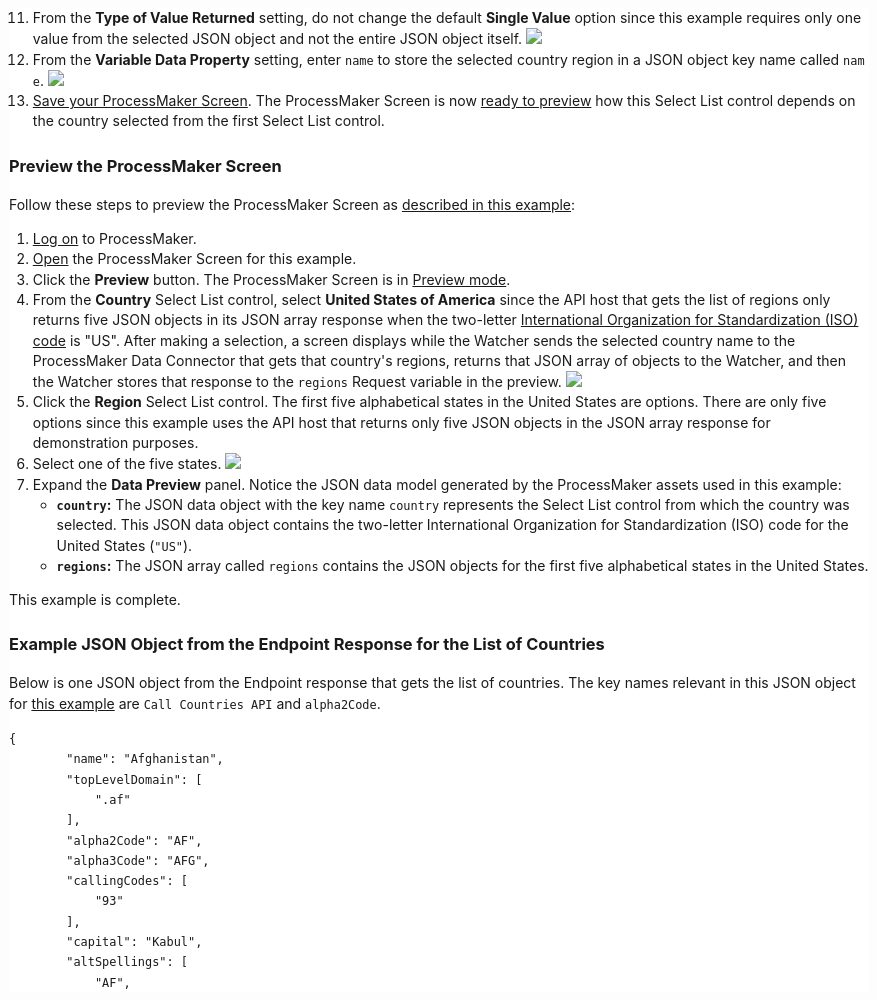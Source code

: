 11. From the **Type of Value Returned** setting, do not change the default **Single Value** option since this example requires only one value from the selected JSON object and not the entire JSON object itself. ![](../../../../.gitbook/assets/type-of-value-returned-select-list-control-screen-builder-designer.png) 
12. From the **Variable Data Property** setting, enter `name` to store the selected country region in a JSON object key name called `name`. ![](../../../../.gitbook/assets/dependent-fields-example-variable-data-property-setting-select-list-control.png) 
13. [Save your ProcessMaker Screen](../save-a-screen.md#save-a-processmaker-screen). The ProcessMaker Screen is now [ready to preview](select-list-control-settings.md#preview-the-processmaker-screen) how this Select List control depends on the country selected from the first Select List control.

### Preview the ProcessMaker Screen

Follow these steps to preview the ProcessMaker Screen as [described in this example](select-list-control-settings.md#overview):

1. [Log on](../../../../using-processmaker/log-in.md#log-in) to ProcessMaker.
2. [Open](../../manage-forms/view-all-forms.md#view-all-scripts) the ProcessMaker Screen for this example.
3. Click the **Preview** button. The ProcessMaker Screen is in [Preview mode](../screens-builder-modes.md#preview-mode).
4. From the **Country** Select List control, select **United States of America** since the API host that gets the list of regions only returns five JSON objects in its JSON array response when the two-letter [International Organization for Standardization \(ISO\) code](https://www.iso.org/iso-3166-country-codes.html) is "US". After making a selection, a screen displays while the Watcher sends the selected country name to the ProcessMaker Data Connector that gets that country's regions, returns that JSON array of objects to the Watcher, and then the Watcher stores that response to the `regions` Request variable in the preview. ![](../../../../.gitbook/assets/dependent-fields-example-preview-select-country.png) 
5. Click the **Region** Select List control. The first five alphabetical states in the United States are options. There are only five options since this example uses the API host that returns only five JSON objects in the JSON array response for demonstration purposes.
6. Select one of the five states. ![](../../../../.gitbook/assets/dependent-fields-example-preview-select-region.png) 
7. Expand the **Data Preview** panel. Notice the JSON data model generated by the ProcessMaker assets used in this example:
   * **`country`:** The JSON data object with the key name `country` represents the Select List control from which the country was selected. This JSON data object contains the two-letter International Organization for Standardization \(ISO\) code for the United States \(`"US"`\).
   * **`regions`:** The JSON array called `regions` contains the JSON objects for the first five alphabetical states in the United States.

This example is complete.

### Example JSON Object from the Endpoint Response for the List of Countries

Below is one JSON object from the Endpoint response that gets the list of countries. The key names relevant in this JSON object for [this example](select-list-control-settings.md#overview) are `Call Countries API` and `alpha2Code`.

```text
{
        "name": "Afghanistan",
        "topLevelDomain": [
            ".af"
        ],
        "alpha2Code": "AF",
        "alpha3Code": "AFG",
        "callingCodes": [
            "93"
        ],
        "capital": "Kabul",
        "altSpellings": [
            "AF",
```